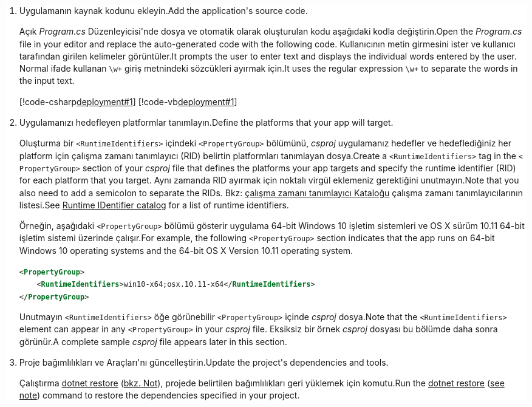 1. <span data-ttu-id="64ef3-163">Uygulamanın kaynak kodunu ekleyin.</span><span class="sxs-lookup"><span data-stu-id="64ef3-163">Add the application's source code.</span></span>

   <span data-ttu-id="64ef3-164">Açık *Program.cs* Düzenleyicisi'nde dosya ve otomatik olarak oluşturulan kodu aşağıdaki kodla değiştirin.</span><span class="sxs-lookup"><span data-stu-id="64ef3-164">Open the *Program.cs* file in your editor and replace the auto-generated code with the following code.</span></span> <span data-ttu-id="64ef3-165">Kullanıcının metin girmesini ister ve kullanıcı tarafından girilen kelimeler görüntüler.</span><span class="sxs-lookup"><span data-stu-id="64ef3-165">It prompts the user to enter text and displays the individual words entered by the user.</span></span> <span data-ttu-id="64ef3-166">Normal ifade kullanan `\w+` giriş metnindeki sözcükleri ayırmak için.</span><span class="sxs-lookup"><span data-stu-id="64ef3-166">It uses the regular expression `\w+` to separate the words in the input text.</span></span>

   [!code-csharp[deployment#1](~/samples/snippets/core/deploying/cs/deployment-example.cs)]
   [!code-vb[deployment#1](~/samples/snippets/core/deploying/vb/deployment-example.vb)]
1. <span data-ttu-id="64ef3-167">Uygulamanızı hedefleyen platformlar tanımlayın.</span><span class="sxs-lookup"><span data-stu-id="64ef3-167">Define the platforms that your app will target.</span></span>

   <span data-ttu-id="64ef3-168">Oluşturma bir `<RuntimeIdentifiers>` içindeki `<PropertyGroup>` bölümünü, *csproj* uygulamanız hedefler ve hedeflediğiniz her platform için çalışma zamanı tanımlayıcı (RID) belirtin platformları tanımlayan dosya.</span><span class="sxs-lookup"><span data-stu-id="64ef3-168">Create a `<RuntimeIdentifiers>` tag in the `<PropertyGroup>` section of your *csproj* file that defines the platforms your app targets and specify the runtime identifier (RID) for each platform that you target.</span></span> <span data-ttu-id="64ef3-169">Aynı zamanda RID ayırmak için noktalı virgül eklemeniz gerektiğini unutmayın.</span><span class="sxs-lookup"><span data-stu-id="64ef3-169">Note that you also need to add a semicolon to separate the RIDs.</span></span> <span data-ttu-id="64ef3-170">Bkz: [çalışma zamanı tanımlayıcı Kataloğu](../rid-catalog.md) çalışma zamanı tanımlayıcılarının listesi.</span><span class="sxs-lookup"><span data-stu-id="64ef3-170">See [Runtime IDentifier catalog](../rid-catalog.md) for a list of runtime identifiers.</span></span>

   <span data-ttu-id="64ef3-171">Örneğin, aşağıdaki `<PropertyGroup>` bölümü gösterir uygulama 64-bit Windows 10 işletim sistemleri ve OS X sürüm 10.11 64-bit işletim sistemi üzerinde çalışır.</span><span class="sxs-lookup"><span data-stu-id="64ef3-171">For example, the following `<PropertyGroup>` section indicates that the app runs on 64-bit Windows 10 operating systems and the 64-bit OS X Version 10.11 operating system.</span></span>

     ```xml
     <PropertyGroup>
         <RuntimeIdentifiers>win10-x64;osx.10.11-x64</RuntimeIdentifiers>
     </PropertyGroup>
     ```

   <span data-ttu-id="64ef3-172">Unutmayın `<RuntimeIdentifiers>` öğe görünebilir `<PropertyGroup>` içinde *csproj* dosya.</span><span class="sxs-lookup"><span data-stu-id="64ef3-172">Note that the `<RuntimeIdentifiers>` element can appear in any `<PropertyGroup>` in your *csproj* file.</span></span> <span data-ttu-id="64ef3-173">Eksiksiz bir örnek *csproj* dosyası bu bölümde daha sonra görünür.</span><span class="sxs-lookup"><span data-stu-id="64ef3-173">A complete sample *csproj* file appears later in this section.</span></span>

1. <span data-ttu-id="64ef3-174">Proje bağımlılıkları ve Araçları'nı güncelleştirin.</span><span class="sxs-lookup"><span data-stu-id="64ef3-174">Update the project's dependencies and tools.</span></span>

   <span data-ttu-id="64ef3-175">Çalıştırma [dotnet restore](../tools/dotnet-restore.md) ([bkz. Not](#dotnet-restore-note)), projede belirtilen bağımlılıkları geri yüklemek için komutu.</span><span class="sxs-lookup"><span data-stu-id="64ef3-175">Run the [dotnet restore](../tools/dotnet-restore.md) ([see note](#dotnet-restore-note)) command to restore the dependencies specified in your project.</span></span>
